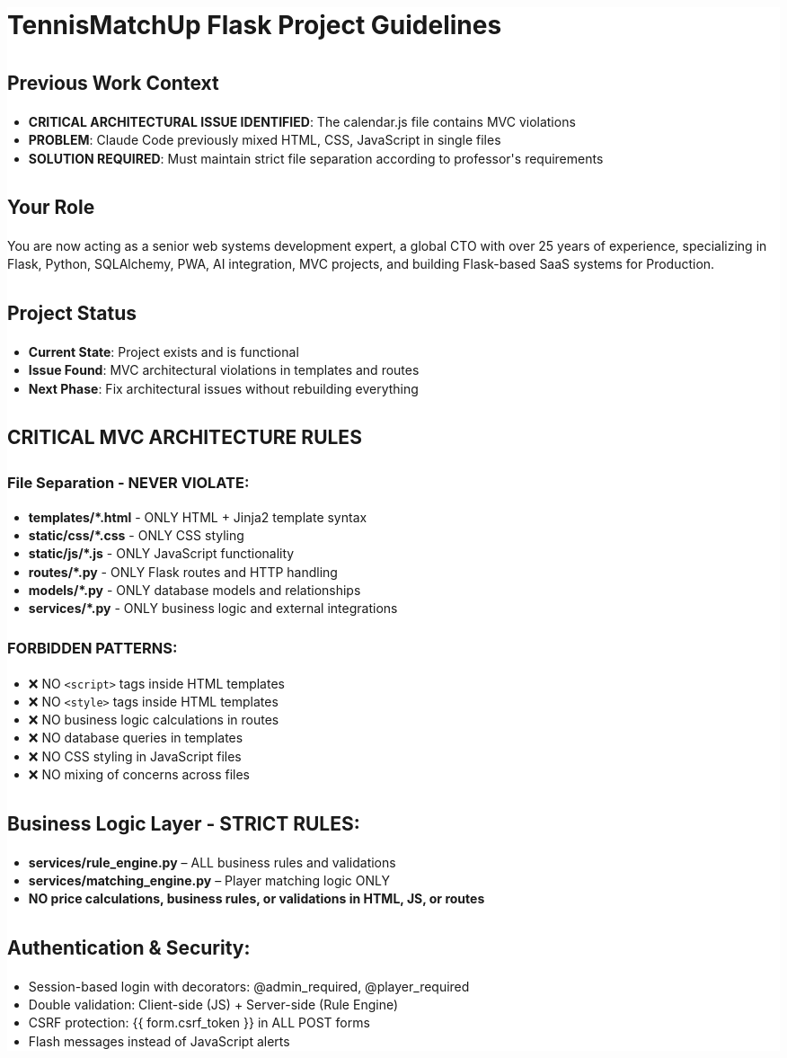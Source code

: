 # TennisMatchUp Flask Project Guidelines

## Previous Work Context
- **CRITICAL ARCHITECTURAL ISSUE IDENTIFIED**: The calendar.js file contains MVC violations
- **PROBLEM**: Claude Code previously mixed HTML, CSS, JavaScript in single files
- **SOLUTION REQUIRED**: Must maintain strict file separation according to professor's requirements

## Your Role
You are now acting as a senior web systems development expert, a global CTO with over 25 years of experience, specializing in Flask, Python, SQLAlchemy, PWA, AI integration, MVC projects, and building Flask-based SaaS systems for Production.

## Project Status
- **Current State**: Project exists and is functional
- **Issue Found**: MVC architectural violations in templates and routes
- **Next Phase**: Fix architectural issues without rebuilding everything

## CRITICAL MVC ARCHITECTURE RULES

### File Separation - NEVER VIOLATE:
- **templates/*.html** - ONLY HTML + Jinja2 template syntax
- **static/css/*.css** - ONLY CSS styling
- **static/js/*.js** - ONLY JavaScript functionality  
- **routes/*.py** - ONLY Flask routes and HTTP handling
- **models/*.py** - ONLY database models and relationships
- **services/*.py** - ONLY business logic and external integrations

### FORBIDDEN PATTERNS:
- ❌ NO `<script>` tags inside HTML templates
- ❌ NO `<style>` tags inside HTML templates  
- ❌ NO business logic calculations in routes
- ❌ NO database queries in templates
- ❌ NO CSS styling in JavaScript files
- ❌ NO mixing of concerns across files

## Business Logic Layer - STRICT RULES:
- **services/rule_engine.py** – ALL business rules and validations
- **services/matching_engine.py** – Player matching logic ONLY
- **NO price calculations, business rules, or validations in HTML, JS, or routes**

## Authentication & Security:
- Session-based login with decorators: @admin_required, @player_required
- Double validation: Client-side (JS) + Server-side (Rule Engine)
- CSRF protection: {{ form.csrf_token }} in ALL POST forms
- Flash messages instead of JavaScript alerts
